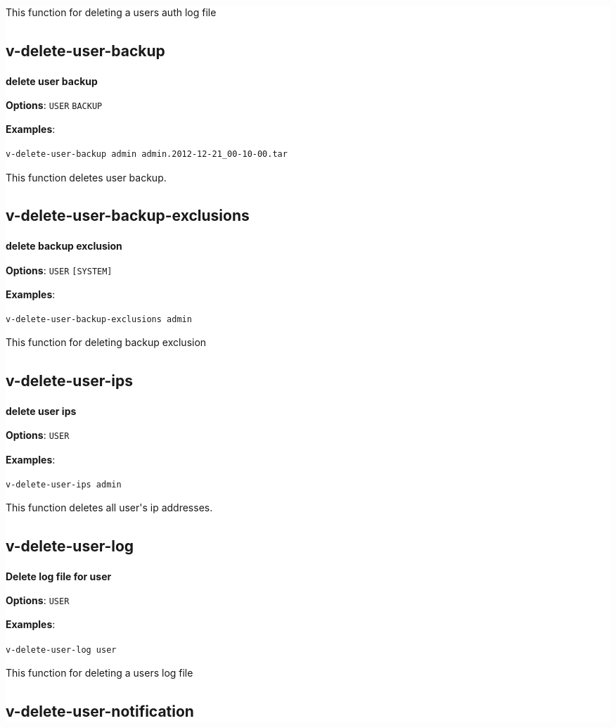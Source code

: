 This function for deleting a users auth log file

## v-delete-user-backup

**delete user backup**

**Options**: `USER` `BACKUP`

**Examples**:

```sh
v-delete-user-backup admin admin.2012-12-21_00-10-00.tar
```

This function deletes user backup.

## v-delete-user-backup-exclusions

**delete backup exclusion**

**Options**: `USER` `[SYSTEM]`

**Examples**:

```sh
v-delete-user-backup-exclusions admin
```

This function for deleting backup exclusion

## v-delete-user-ips

**delete user ips**

**Options**: `USER`

**Examples**:

```sh
v-delete-user-ips admin
```

This function deletes all user's ip addresses.

## v-delete-user-log

**Delete log file for user**

**Options**: `USER`

**Examples**:

```sh
v-delete-user-log user
```

This function for deleting a users log file

## v-delete-user-notification
